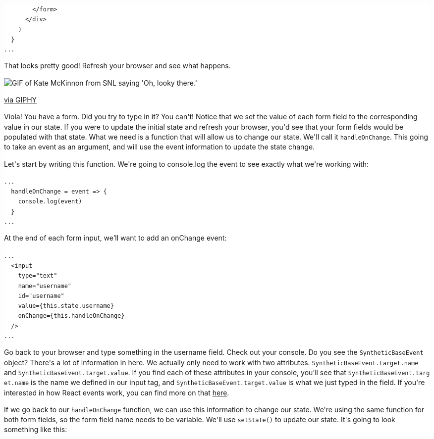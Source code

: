 ```
        </form>
      </div>
    )
  }
...
```

That looks pretty good! Refresh your browser and see what happens.

<div class="blog-gif">
  <img src="https://media.giphy.com/media/VEyroCWkdF2wL8szyW/giphy.gif" alt="GIF of Kate McKinnon from SNL saying 'Oh, looky there.'" />
  <p class="blog-giphy-link"><a target="_blank" rel="noopener noreferrer" href="https://giphy.com/gifs/snl-saturday-night-live-season-44-VEyroCWkdF2wL8szyW">via GIPHY</a></p>
</div>

Viola! You have a form. Did you try to type in it? You can't! Notice that we set the value of each form field to the corresponding value in our state. If you were to update the initial state and refresh your browser, you'd see that your form fields would be populated with that state. What we need is a function that will allow us to change our state. We'll call it `handleOnChange`. This going to take an event as an argument, and will use the event information to update the state change. 

Let's start by writing this function. We're going to console.log the event to see exactly what we're working with:

```
...
  handleOnChange = event => {
    console.log(event)
  }
...
```

At the end of each form input, we’ll want to add an onChange event:

```
...
  <input
    type="text"
    name="username"
    id="username"
    value={this.state.username}
    onChange={this.handleOnChange}
  />
...
```

Go back to your browser and type something in the username field. Check out your console. Do you see the `SyntheticBaseEvent` object? There's a lot of information in here. We actually only need to work with two attributes. `SyntheticBaseEvent.target.name` and `SyntheticBaseEvent.target.value`. If you find each of these attributes in your console, you’ll see that `SyntheticBaseEvent.target.name` is the name we defined in our input tag, and `SyntheticBaseEvent.target.value` is what we just typed in the field. If you're interested in how React events work, you can find more on that <a target="_blank" rel="noopener noreferrer" href="https://reactjs.org/docs/events.html">here</a>.

If we go back to our `handleOnChange` function, we can use this information to change our state. We're using the same function for both form fields, so the form field name needs to be variable. We'll use `setState()` to update our state. It's going to look something like this:
